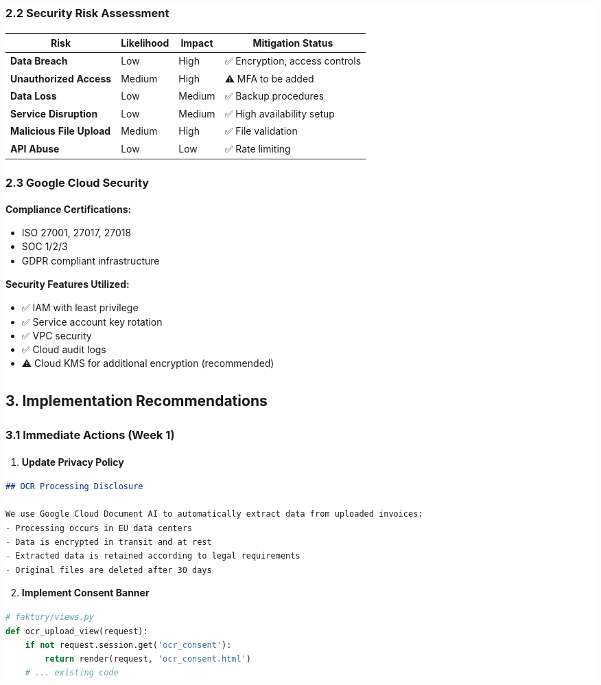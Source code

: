 ### 2.2 Security Risk Assessment

| Risk | Likelihood | Impact | Mitigation Status |
|------|------------|--------|-------------------|
| **Data Breach** | Low | High | ✅ Encryption, access controls |
| **Unauthorized Access** | Medium | High | ⚠️ MFA to be added |
| **Data Loss** | Low | Medium | ✅ Backup procedures |
| **Service Disruption** | Low | Medium | ✅ High availability setup |
| **Malicious File Upload** | Medium | High | ✅ File validation |
| **API Abuse** | Low | Low | ✅ Rate limiting |

### 2.3 Google Cloud Security

**Compliance Certifications:**
- ISO 27001, 27017, 27018
- SOC 1/2/3
- GDPR compliant infrastructure

**Security Features Utilized:**
- ✅ IAM with least privilege
- ✅ Service account key rotation
- ✅ VPC security
- ✅ Cloud audit logs
- ⚠️ Cloud KMS for additional encryption (recommended)

## 3. Implementation Recommendations

### 3.1 Immediate Actions (Week 1)

1. **Update Privacy Policy**
```markdown
## OCR Processing Disclosure

We use Google Cloud Document AI to automatically extract data from uploaded invoices:
- Processing occurs in EU data centers
- Data is encrypted in transit and at rest
- Extracted data is retained according to legal requirements
- Original files are deleted after 30 days
```

2. **Implement Consent Banner**
```python
# faktury/views.py
def ocr_upload_view(request):
    if not request.session.get('ocr_consent'):
        return render(request, 'ocr_consent.html')
    # ... existing code
```
